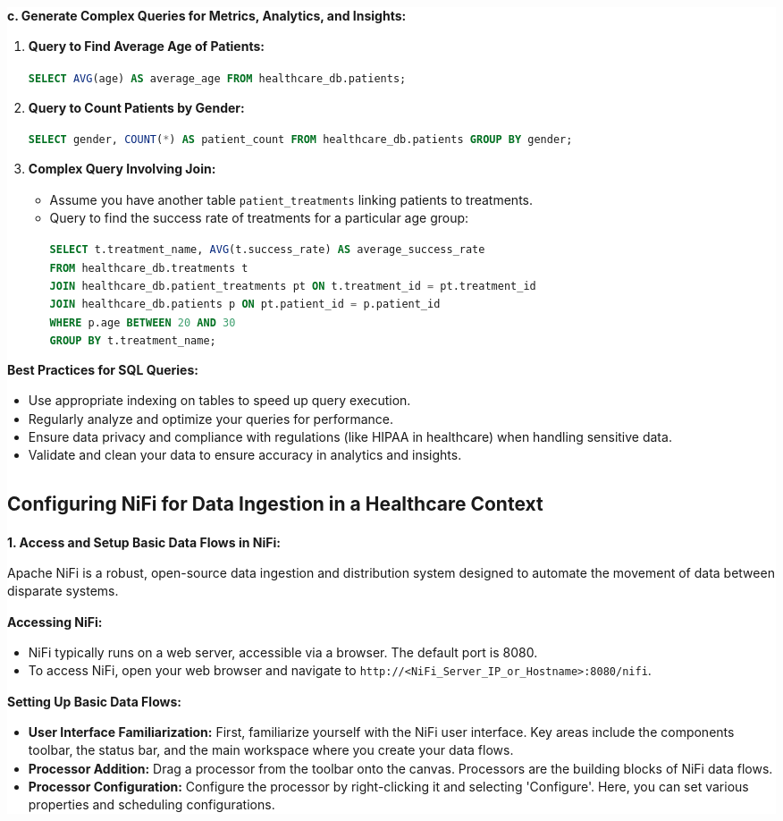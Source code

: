 **c. Generate Complex Queries for Metrics, Analytics, and Insights:**

1. **Query to Find Average Age of Patients:**
   ```sql
   SELECT AVG(age) AS average_age FROM healthcare_db.patients;
   ```

2. **Query to Count Patients by Gender:**
   ```sql
   SELECT gender, COUNT(*) AS patient_count FROM healthcare_db.patients GROUP BY gender;
   ```

3. **Complex Query Involving Join:**
   - Assume you have another table `patient_treatments` linking patients to treatments.
   - Query to find the success rate of treatments for a particular age group:
     ```sql
     SELECT t.treatment_name, AVG(t.success_rate) AS average_success_rate
     FROM healthcare_db.treatments t
     JOIN healthcare_db.patient_treatments pt ON t.treatment_id = pt.treatment_id
     JOIN healthcare_db.patients p ON pt.patient_id = p.patient_id
     WHERE p.age BETWEEN 20 AND 30
     GROUP BY t.treatment_name;
     ```

**Best Practices for SQL Queries:**

- Use appropriate indexing on tables to speed up query execution.
- Regularly analyze and optimize your queries for performance.
- Ensure data privacy and compliance with regulations (like HIPAA in healthcare) when handling sensitive data.
- Validate and clean your data to ensure accuracy in analytics and insights.


## Configuring NiFi for Data Ingestion in a Healthcare Context

**1. Access and Setup Basic Data Flows in NiFi:**

Apache NiFi is a robust, open-source data ingestion and distribution system designed to automate the movement of data between disparate systems.

**Accessing NiFi:**

- NiFi typically runs on a web server, accessible via a browser. The default port is 8080.
- To access NiFi, open your web browser and navigate to `http://<NiFi_Server_IP_or_Hostname>:8080/nifi`.

**Setting Up Basic Data Flows:**

- **User Interface Familiarization:** First, familiarize yourself with the NiFi user interface. Key areas include the components toolbar, the status bar, and the main workspace where you create your data flows.
- **Processor Addition:** Drag a processor from the toolbar onto the canvas. Processors are the building blocks of NiFi data flows.
- **Processor Configuration:** Configure the processor by right-clicking it and selecting 'Configure'. Here, you can set various properties and scheduling configurations.
